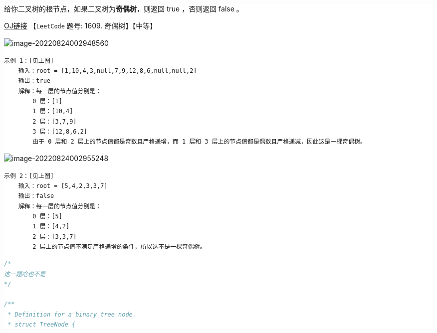 给你二叉树的根节点，如果二叉树为**奇偶树**，则返回 true ，否则返回 false 。  

[OJ链接](https://leetcode-cn.com/problems/even-odd-tree) 【`LeetCode` 题号: 1609. 奇偶树】【中等】 

![image-20220824002948560](https://dxyt-july-image.oss-cn-beijing.aliyuncs.com/CSDN/202208240029622.png)

```
示例 1：[见上图]
	输入：root = [1,10,4,3,null,7,9,12,8,6,null,null,2]
	输出：true
	解释：每一层的节点值分别是：
		0 层：[1]
		1 层：[10,4]
		2 层：[3,7,9]
		3 层：[12,8,6,2]
		由于 0 层和 2 层上的节点值都是奇数且严格递增，而 1 层和 3 层上的节点值都是偶数且严格递减，因此这是一棵奇偶树。
```

![image-20220824002955248](https://dxyt-july-image.oss-cn-beijing.aliyuncs.com/CSDN/202208240029305.png)

```
示例 2：[见上图]
	输入：root = [5,4,2,3,3,7]
	输出：false
	解释：每一层的节点值分别是：
		0 层：[5]
		1 层：[4,2]
		2 层：[3,3,7]
		2 层上的节点值不满足严格递增的条件，所以这不是一棵奇偶树。
```

```cpp
/*
这一题啥也不是
*/

/**
 * Definition for a binary tree node.
 * struct TreeNode {
